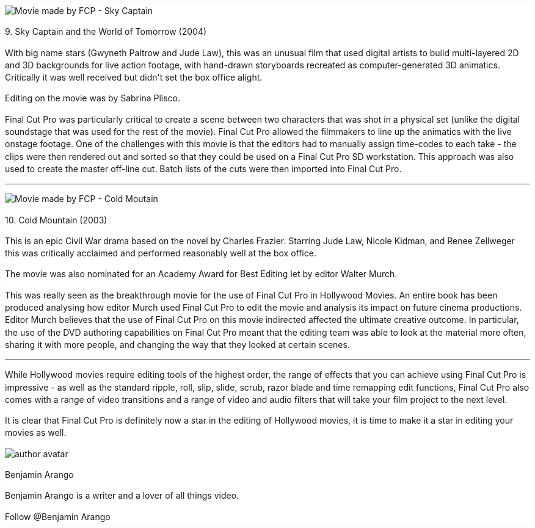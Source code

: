 
![Movie made by FCP - Sky Captain](https://images.wondershare.com/images/multimedia/video-editor/sky-captain.jpg)

9\. Sky Captain and the World of Tomorrow (2004)

With big name stars (Gwyneth Paltrow and Jude Law), this was an unusual film that used digital artists to build multi-layered 2D and 3D backgrounds for live action footage, with hand-drawn storyboards recreated as computer-generated 3D animatics. Critically it was well received but didn't set the box office alight.

Editing on the movie was by Sabrina Plisco.

Final Cut Pro was particularly critical to create a scene between two characters that was shot in a physical set (unlike the digital soundstage that was used for the rest of the movie). Final Cut Pro allowed the filmmakers to line up the animatics with the live onstage footage. One of the challenges with this movie is that the editors had to manually assign time-codes to each take - the clips were then rendered out and sorted so that they could be used on a Final Cut Pro SD workstation. This approach was also used to create the master off-line cut. Batch lists of the cuts were then imported into Final Cut Pro.

---

![Movie made by FCP - Cold Moutain](https://images.wondershare.com/images/multimedia/video-editor/cold-mountain.jpg)

10\. Cold Mountain (2003)

This is an epic Civil War drama based on the novel by Charles Frazier. Starring Jude Law, Nicole Kidman, and Renee Zellweger this was critically acclaimed and performed reasonably well at the box office.

The movie was also nominated for an Academy Award for Best Editing let by editor Walter Murch.

This was really seen as the breakthrough movie for the use of Final Cut Pro in Hollywood Movies. An entire book has been produced analysing how editor Murch used Final Cut Pro to edit the movie and analysis its impact on future cinema productions. Editor Murch believes that the use of Final Cut Pro on this movie indirected affected the ultimate creative outcome. In particular, the use of the DVD authoring capabilities on Final Cut Pro meant that the editing team was able to look at the material more often, sharing it with more people, and changing the way that they looked at certain scenes.

---

While Hollywood movies require editing tools of the highest order, the range of effects that you can achieve using Final Cut Pro is impressive - as well as the standard ripple, roll, slip, slide, scrub, razor blade and time remapping edit functions, Final Cut Pro also comes with a range of video transitions and a range of video and audio filters that will take your film project to the next level.

It is clear that Final Cut Pro is definitely now a star in the editing of Hollywood movies, it is time to make it a star in editing your movies as well.

![author avatar](https://images.wondershare.com/filmora/article-images/benjamin-arango-author.jpg)

Benjamin Arango

Benjamin Arango is a writer and a lover of all things video.

Follow @Benjamin Arango
